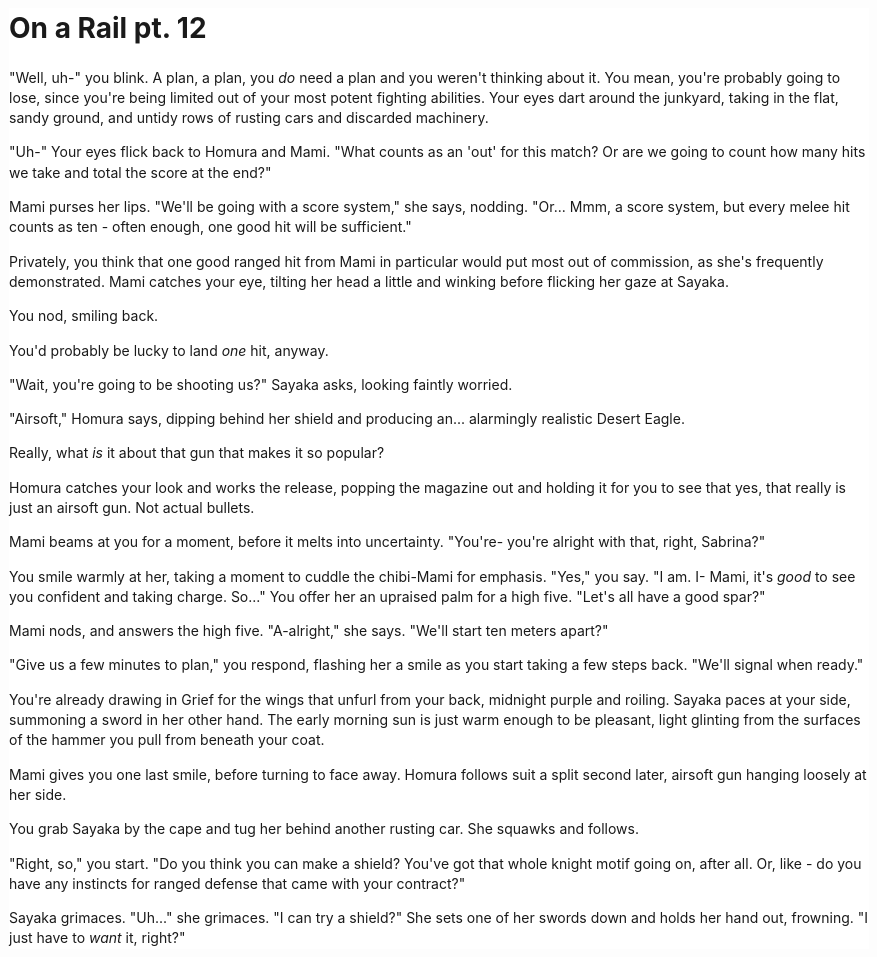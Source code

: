 # On a Rail pt. 12

"Well, uh-" you blink. A plan, a plan, you *do* need a plan and you weren't thinking about it. You mean, you're probably going to lose, since you're being limited out of your most potent fighting abilities. Your eyes dart around the junkyard, taking in the flat, sandy ground, and untidy rows of rusting cars and discarded machinery.

"Uh-" Your eyes flick back to Homura and Mami. "What counts as an 'out' for this match? Or are we going to count how many hits we take and total the score at the end?"

Mami purses her lips. "We'll be going with a score system," she says, nodding. "Or... Mmm, a score system, but every melee hit counts as ten - often enough, one good hit will be sufficient."

Privately, you think that one good ranged hit from Mami in particular would put most out of commission, as she's frequently demonstrated. Mami catches your eye, tilting her head a little and winking before flicking her gaze at Sayaka.

You nod, smiling back.

You'd probably be lucky to land *one* hit, anyway.

"Wait, you're going to be shooting us?" Sayaka asks, looking faintly worried.

"Airsoft," Homura says, dipping behind her shield and producing an... alarmingly realistic Desert Eagle.

Really, what *is* it about that gun that makes it so popular?

Homura catches your look and works the release, popping the magazine out and holding it for you to see that yes, that really is just an airsoft gun. Not actual bullets.

Mami beams at you for a moment, before it melts into uncertainty. "You're- you're alright with that, right, Sabrina?"

You smile warmly at her, taking a moment to cuddle the chibi-Mami for emphasis. "Yes," you say. "I am. I- Mami, it's *good* to see you confident and taking charge. So..." You offer her an upraised palm for a high five. "Let's all have a good spar?"

Mami nods, and answers the high five. "A-alright," she says. "We'll start ten meters apart?"

"Give us a few minutes to plan," you respond, flashing her a smile as you start taking a few steps back. "We'll signal when ready."

You're already drawing in Grief for the wings that unfurl from your back, midnight purple and roiling. Sayaka paces at your side, summoning a sword in her other hand. The early morning sun is just warm enough to be pleasant, light glinting from the surfaces of the hammer you pull from beneath your coat.

Mami gives you one last smile, before turning to face away. Homura follows suit a split second later, airsoft gun hanging loosely at her side.

You grab Sayaka by the cape and tug her behind another rusting car. She squawks and follows.

"Right, so," you start. "Do you think you can make a shield? You've got that whole knight motif going on, after all. Or, like - do you have any instincts for ranged defense that came with your contract?"

Sayaka grimaces. "Uh..." she grimaces. "I can try a shield?" She sets one of her swords down and holds her hand out, frowning. "I just have to *want* it, right?"
